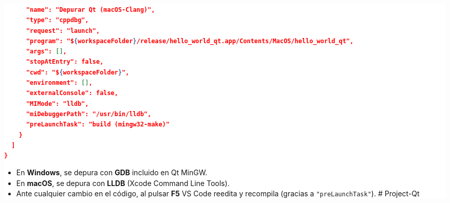 ```json
      "name": "Depurar Qt (macOS-Clang)",
      "type": "cppdbg",
      "request": "launch",
      "program": "${workspaceFolder}/release/hello_world_qt.app/Contents/MacOS/hello_world_qt",
      "args": [],
      "stopAtEntry": false,
      "cwd": "${workspaceFolder}",
      "environment": [],
      "externalConsole": false,
      "MIMode": "lldb",
      "miDebuggerPath": "/usr/bin/lldb",
      "preLaunchTask": "build (mingw32-make)"
    }
  ]
}
```

* En **Windows**, se depura con **GDB** incluido en Qt MinGW.
* En **macOS**, se depura con **LLDB** (Xcode Command Line Tools).
* Ante cualquier cambio en el código, al pulsar **F5** VS Code reedita y recompila (gracias a `"preLaunchTask"`).
#   P r o j e c t - Q t 
 
 